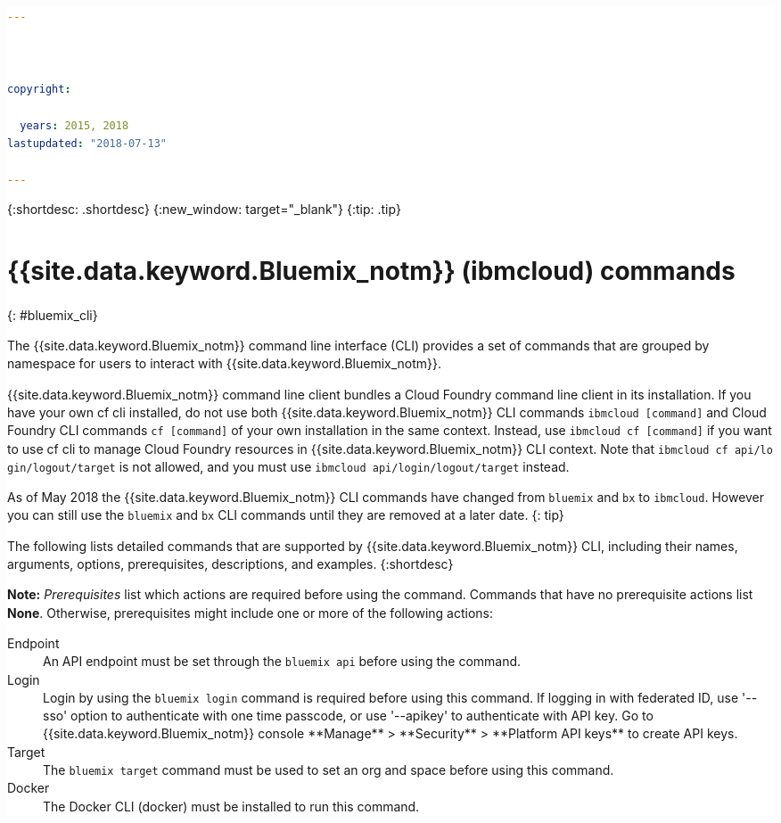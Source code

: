 ```yaml
---



copyright:

  years: 2015, 2018
lastupdated: "2018-07-13"

---
```



{:shortdesc: .shortdesc}
{:new_window: target="_blank"}
{:tip: .tip}

# {{site.data.keyword.Bluemix_notm}} (ibmcloud) commands
{: #bluemix_cli}


The {{site.data.keyword.Bluemix_notm}} command line interface (CLI) provides a set of commands that are grouped by namespace for users to interact with {{site.data.keyword.Bluemix_notm}}.

{{site.data.keyword.Bluemix_notm}} command line client bundles a Cloud Foundry command line client in its installation. If you have your own cf cli installed, do not use both {{site.data.keyword.Bluemix_notm}} CLI commands `ibmcloud [command]` and Cloud Foundry CLI commands `cf [command]` of your own installation in the same context. Instead, use `ibmcloud cf [command]` if you want to use cf cli to manage Cloud Foundry resources in {{site.data.keyword.Bluemix_notm}} CLI context.  Note that `ibmcloud cf api/login/logout/target` is not allowed, and you must use `ibmcloud api/login/logout/target` instead.

As of May 2018 the {{site.data.keyword.Bluemix_notm}} CLI commands have changed from `bluemix` and `bx` to `ibmcloud`. However you can still use the `bluemix` and `bx` CLI commands until they are removed at a later date.
{: tip}

The following lists detailed commands that are supported by {{site.data.keyword.Bluemix_notm}} CLI, including their names, arguments, options, prerequisites, descriptions, and examples.
{:shortdesc}

**Note:** *Prerequisites* list which actions are required before using the command. Commands that have no prerequisite actions list **None**. Otherwise, prerequisites might include one or more of the following actions:

<dl>
<dt>Endpoint</dt>
<dd>An API endpoint must be set through the <code>bluemix api</code> before using the command.</dd>
<dt>Login</dt>
<dd>Login by using the <code>bluemix login</code> command is required before using this command.
If logging in with federated ID, use '--sso' option to authenticate with one time passcode, or use '--apikey' to authenticate with API key. Go to {{site.data.keyword.Bluemix_notm}} console **Manage** &gt; **Security** &gt; **Platform API keys** to create API keys.
</dd>
<dt>Target</dt>
<dd>The <code>bluemix target</code> command must be used to set an org and space before using this command.</dd>
<dt>Docker</dt>
<dd>The Docker CLI (docker) must be installed to run this command.</dd>
</dl>
